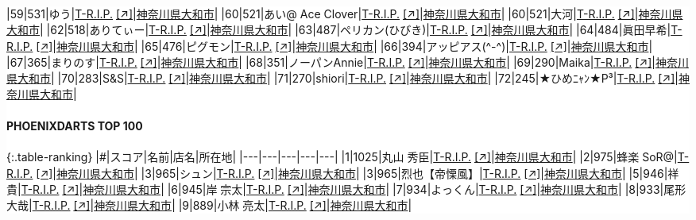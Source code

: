 |59|531|<span class="rank-name-dl">ゆう</span>|<a href="/darts/rank/shops/ae168eac601291c90d9b047a20a7ba1e.html">T-R.I.P.</a> <a href="https://search.dartslive.com/jp/shop/ae168eac601291c90d9b047a20a7ba1e">[↗]</a>|<a href="/darts/rank/神奈川県/大和市">神奈川県大和市</a>|
|60|521|<span class="rank-name-dl">あい@ Ace Clover</span>|<a href="/darts/rank/shops/ae168eac601291c90d9b047a20a7ba1e.html">T-R.I.P.</a> <a href="https://search.dartslive.com/jp/shop/ae168eac601291c90d9b047a20a7ba1e">[↗]</a>|<a href="/darts/rank/神奈川県/大和市">神奈川県大和市</a>|
|60|521|<span class="rank-name-dl">大河</span>|<a href="/darts/rank/shops/ae168eac601291c90d9b047a20a7ba1e.html">T-R.I.P.</a> <a href="https://search.dartslive.com/jp/shop/ae168eac601291c90d9b047a20a7ba1e">[↗]</a>|<a href="/darts/rank/神奈川県/大和市">神奈川県大和市</a>|
|62|518|<span class="rank-name-dl">ありてぃー</span>|<a href="/darts/rank/shops/ae168eac601291c90d9b047a20a7ba1e.html">T-R.I.P.</a> <a href="https://search.dartslive.com/jp/shop/ae168eac601291c90d9b047a20a7ba1e">[↗]</a>|<a href="/darts/rank/神奈川県/大和市">神奈川県大和市</a>|
|63|487|<span class="rank-name-dl">ペリカン(ひびき)</span>|<a href="/darts/rank/shops/ae168eac601291c90d9b047a20a7ba1e.html">T-R.I.P.</a> <a href="https://search.dartslive.com/jp/shop/ae168eac601291c90d9b047a20a7ba1e">[↗]</a>|<a href="/darts/rank/神奈川県/大和市">神奈川県大和市</a>|
|64|484|<span class="rank-name-dl">眞田早希</span>|<a href="/darts/rank/shops/ae168eac601291c90d9b047a20a7ba1e.html">T-R.I.P.</a> <a href="https://search.dartslive.com/jp/shop/ae168eac601291c90d9b047a20a7ba1e">[↗]</a>|<a href="/darts/rank/神奈川県/大和市">神奈川県大和市</a>|
|65|476|<span class="rank-name-dl">ピグモン</span>|<a href="/darts/rank/shops/ae168eac601291c90d9b047a20a7ba1e.html">T-R.I.P.</a> <a href="https://search.dartslive.com/jp/shop/ae168eac601291c90d9b047a20a7ba1e">[↗]</a>|<a href="/darts/rank/神奈川県/大和市">神奈川県大和市</a>|
|66|394|<span class="rank-name-dl">アッピアス(^-^)</span>|<a href="/darts/rank/shops/ae168eac601291c90d9b047a20a7ba1e.html">T-R.I.P.</a> <a href="https://search.dartslive.com/jp/shop/ae168eac601291c90d9b047a20a7ba1e">[↗]</a>|<a href="/darts/rank/神奈川県/大和市">神奈川県大和市</a>|
|67|365|<span class="rank-name-dl">まりのす</span>|<a href="/darts/rank/shops/ae168eac601291c90d9b047a20a7ba1e.html">T-R.I.P.</a> <a href="https://search.dartslive.com/jp/shop/ae168eac601291c90d9b047a20a7ba1e">[↗]</a>|<a href="/darts/rank/神奈川県/大和市">神奈川県大和市</a>|
|68|351|<span class="rank-name-dl">ノーパンAnnie</span>|<a href="/darts/rank/shops/ae168eac601291c90d9b047a20a7ba1e.html">T-R.I.P.</a> <a href="https://search.dartslive.com/jp/shop/ae168eac601291c90d9b047a20a7ba1e">[↗]</a>|<a href="/darts/rank/神奈川県/大和市">神奈川県大和市</a>|
|69|290|<span class="rank-name-dl">Maika</span>|<a href="/darts/rank/shops/ae168eac601291c90d9b047a20a7ba1e.html">T-R.I.P.</a> <a href="https://search.dartslive.com/jp/shop/ae168eac601291c90d9b047a20a7ba1e">[↗]</a>|<a href="/darts/rank/神奈川県/大和市">神奈川県大和市</a>|
|70|283|<span class="rank-name-dl">S&amp;S</span>|<a href="/darts/rank/shops/ae168eac601291c90d9b047a20a7ba1e.html">T-R.I.P.</a> <a href="https://search.dartslive.com/jp/shop/ae168eac601291c90d9b047a20a7ba1e">[↗]</a>|<a href="/darts/rank/神奈川県/大和市">神奈川県大和市</a>|
|71|270|<span class="rank-name-dl">shiori</span>|<a href="/darts/rank/shops/ae168eac601291c90d9b047a20a7ba1e.html">T-R.I.P.</a> <a href="https://search.dartslive.com/jp/shop/ae168eac601291c90d9b047a20a7ba1e">[↗]</a>|<a href="/darts/rank/神奈川県/大和市">神奈川県大和市</a>|
|72|245|<span class="rank-name-dl">★ひめﾆｬﾝ★P³</span>|<a href="/darts/rank/shops/ae168eac601291c90d9b047a20a7ba1e.html">T-R.I.P.</a> <a href="https://search.dartslive.com/jp/shop/ae168eac601291c90d9b047a20a7ba1e">[↗]</a>|<a href="/darts/rank/神奈川県/大和市">神奈川県大和市</a>|


#### PHOENIXDARTS TOP 100



{:.table-ranking}
|#|スコア|名前|店名|所在地|
|---|---|---|---|---|
|1|1025|<span class="rank-name-pd">丸山 秀臣</span>|<a href="/darts/rank/shops/47732.html">T-R.I.P.</a> <a href="https://vs.phoenixdarts.com/jp/shop/shopDetailInfo/s_47732?s_seq=47732">[↗]</a>|<a href="/darts/rank/神奈川県/大和市">神奈川県大和市</a>|
|2|975|<span class="rank-name-pd">蜂楽 SoR@</span>|<a href="/darts/rank/shops/47732.html">T-R.I.P.</a> <a href="https://vs.phoenixdarts.com/jp/shop/shopDetailInfo/s_47732?s_seq=47732">[↗]</a>|<a href="/darts/rank/神奈川県/大和市">神奈川県大和市</a>|
|3|965|<span class="rank-name-pd">シュン</span>|<a href="/darts/rank/shops/47732.html">T-R.I.P.</a> <a href="https://vs.phoenixdarts.com/jp/shop/shopDetailInfo/s_47732?s_seq=47732">[↗]</a>|<a href="/darts/rank/神奈川県/大和市">神奈川県大和市</a>|
|3|965|<span class="rank-name-pd">烈也【帝慄風】</span>|<a href="/darts/rank/shops/47732.html">T-R.I.P.</a> <a href="https://vs.phoenixdarts.com/jp/shop/shopDetailInfo/s_47732?s_seq=47732">[↗]</a>|<a href="/darts/rank/神奈川県/大和市">神奈川県大和市</a>|
|5|946|<span class="rank-name-pd">祥貴</span>|<a href="/darts/rank/shops/47732.html">T-R.I.P.</a> <a href="https://vs.phoenixdarts.com/jp/shop/shopDetailInfo/s_47732?s_seq=47732">[↗]</a>|<a href="/darts/rank/神奈川県/大和市">神奈川県大和市</a>|
|6|945|<span class="rank-name-pd">岸 宗太</span>|<a href="/darts/rank/shops/47732.html">T-R.I.P.</a> <a href="https://vs.phoenixdarts.com/jp/shop/shopDetailInfo/s_47732?s_seq=47732">[↗]</a>|<a href="/darts/rank/神奈川県/大和市">神奈川県大和市</a>|
|7|934|<span class="rank-name-pd">よっくん</span>|<a href="/darts/rank/shops/47732.html">T-R.I.P.</a> <a href="https://vs.phoenixdarts.com/jp/shop/shopDetailInfo/s_47732?s_seq=47732">[↗]</a>|<a href="/darts/rank/神奈川県/大和市">神奈川県大和市</a>|
|8|933|<span class="rank-name-pd">尾形 大哉</span>|<a href="/darts/rank/shops/47732.html">T-R.I.P.</a> <a href="https://vs.phoenixdarts.com/jp/shop/shopDetailInfo/s_47732?s_seq=47732">[↗]</a>|<a href="/darts/rank/神奈川県/大和市">神奈川県大和市</a>|
|9|889|<span class="rank-name-pd">小林 亮太</span>|<a href="/darts/rank/shops/47732.html">T-R.I.P.</a> <a href="https://vs.phoenixdarts.com/jp/shop/shopDetailInfo/s_47732?s_seq=47732">[↗]</a>|<a href="/darts/rank/神奈川県/大和市">神奈川県大和市</a>|